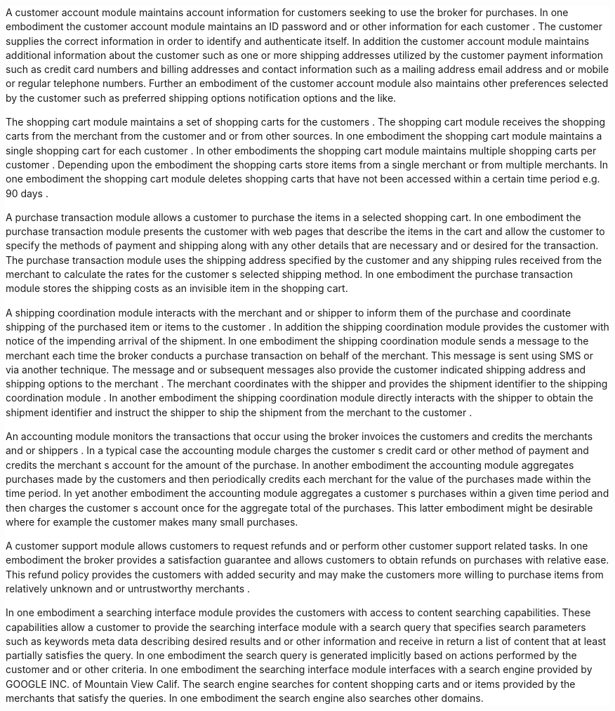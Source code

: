 A customer account module maintains account information for customers seeking to use the broker for purchases. In one embodiment the customer account module maintains an ID password and or other information for each customer . The customer supplies the correct information in order to identify and authenticate itself. In addition the customer account module maintains additional information about the customer such as one or more shipping addresses utilized by the customer payment information such as credit card numbers and billing addresses and contact information such as a mailing address email address and or mobile or regular telephone numbers. Further an embodiment of the customer account module also maintains other preferences selected by the customer such as preferred shipping options notification options and the like.

The shopping cart module maintains a set of shopping carts for the customers . The shopping cart module receives the shopping carts from the merchant from the customer and or from other sources. In one embodiment the shopping cart module maintains a single shopping cart for each customer . In other embodiments the shopping cart module maintains multiple shopping carts per customer . Depending upon the embodiment the shopping carts store items from a single merchant or from multiple merchants. In one embodiment the shopping cart module deletes shopping carts that have not been accessed within a certain time period e.g. 90 days .

A purchase transaction module allows a customer to purchase the items in a selected shopping cart. In one embodiment the purchase transaction module presents the customer with web pages that describe the items in the cart and allow the customer to specify the methods of payment and shipping along with any other details that are necessary and or desired for the transaction. The purchase transaction module uses the shipping address specified by the customer and any shipping rules received from the merchant to calculate the rates for the customer s selected shipping method. In one embodiment the purchase transaction module stores the shipping costs as an invisible item in the shopping cart.

A shipping coordination module interacts with the merchant and or shipper to inform them of the purchase and coordinate shipping of the purchased item or items to the customer . In addition the shipping coordination module provides the customer with notice of the impending arrival of the shipment. In one embodiment the shipping coordination module sends a message to the merchant each time the broker conducts a purchase transaction on behalf of the merchant. This message is sent using SMS or via another technique. The message and or subsequent messages also provide the customer indicated shipping address and shipping options to the merchant . The merchant coordinates with the shipper and provides the shipment identifier to the shipping coordination module . In another embodiment the shipping coordination module directly interacts with the shipper to obtain the shipment identifier and instruct the shipper to ship the shipment from the merchant to the customer .

An accounting module monitors the transactions that occur using the broker invoices the customers and credits the merchants and or shippers . In a typical case the accounting module charges the customer s credit card or other method of payment and credits the merchant s account for the amount of the purchase. In another embodiment the accounting module aggregates purchases made by the customers and then periodically credits each merchant for the value of the purchases made within the time period. In yet another embodiment the accounting module aggregates a customer s purchases within a given time period and then charges the customer s account once for the aggregate total of the purchases. This latter embodiment might be desirable where for example the customer makes many small purchases.

A customer support module allows customers to request refunds and or perform other customer support related tasks. In one embodiment the broker provides a satisfaction guarantee and allows customers to obtain refunds on purchases with relative ease. This refund policy provides the customers with added security and may make the customers more willing to purchase items from relatively unknown and or untrustworthy merchants .

In one embodiment a searching interface module provides the customers with access to content searching capabilities. These capabilities allow a customer to provide the searching interface module with a search query that specifies search parameters such as keywords meta data describing desired results and or other information and receive in return a list of content that at least partially satisfies the query. In one embodiment the search query is generated implicitly based on actions performed by the customer and or other criteria. In one embodiment the searching interface module interfaces with a search engine provided by GOOGLE INC. of Mountain View Calif. The search engine searches for content shopping carts and or items provided by the merchants that satisfy the queries. In one embodiment the search engine also searches other domains.
